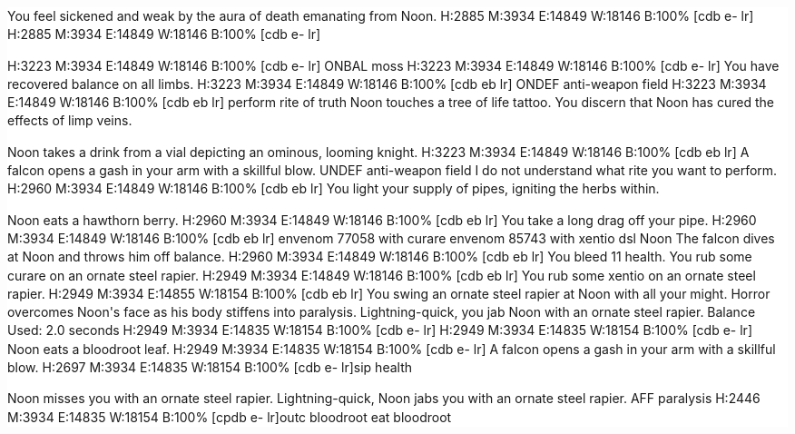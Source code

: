 You feel sickened and weak by the aura of death emanating from Noon.
H:2885 M:3934 E:14849 W:18146 B:100% [cdb e- lr]
H:2885 M:3934 E:14849 W:18146 B:100% [cdb e- lr]

H:3223 M:3934 E:14849 W:18146 B:100% [cdb e- lr]
ONBAL moss
H:3223 M:3934 E:14849 W:18146 B:100% [cdb e- lr]
You have recovered balance on all limbs.
H:3223 M:3934 E:14849 W:18146 B:100% [cdb eb lr]
ONDEF anti-weapon field
H:3223 M:3934 E:14849 W:18146 B:100% [cdb eb lr]
perform rite of truth
Noon touches a tree of life tattoo.
You discern that Noon has cured the effects of limp veins.

Noon takes a drink from a vial depicting an ominous, looming knight.
H:3223 M:3934 E:14849 W:18146 B:100% [cdb eb lr]
A falcon opens a gash in your arm with a skillful blow.
UNDEF anti-weapon field
I do not understand what rite you want to perform.
H:2960 M:3934 E:14849 W:18146 B:100% [cdb eb lr]
You light your supply of pipes, igniting the herbs within.

Noon eats a hawthorn berry.
H:2960 M:3934 E:14849 W:18146 B:100% [cdb eb lr]
You take a long drag off your pipe.
H:2960 M:3934 E:14849 W:18146 B:100% [cdb eb lr]
envenom 77058 with curare
envenom 85743 with xentio
dsl Noon
The falcon dives at Noon and throws him off balance.
H:2960 M:3934 E:14849 W:18146 B:100% [cdb eb lr]
You bleed 11 health.
You rub some curare on an ornate steel rapier.
H:2949 M:3934 E:14849 W:18146 B:100% [cdb eb lr]
You rub some xentio on an ornate steel rapier.
H:2949 M:3934 E:14855 W:18154 B:100% [cdb eb lr]
You swing an ornate steel rapier at Noon with all your might.
Horror overcomes Noon's face as his body stiffens into paralysis.
Lightning-quick, you jab Noon with an ornate steel rapier.
Balance Used: 2.0 seconds
H:2949 M:3934 E:14835 W:18154 B:100% [cdb e- lr]
H:2949 M:3934 E:14835 W:18154 B:100% [cdb e- lr]
Noon eats a bloodroot leaf.
H:2949 M:3934 E:14835 W:18154 B:100% [cdb e- lr]
A falcon opens a gash in your arm with a skillful blow.
H:2697 M:3934 E:14835 W:18154 B:100% [cdb e- lr]sip health

Noon misses you with an ornate steel rapier.
Lightning-quick, Noon jabs you with an ornate steel rapier.
AFF paralysis
H:2446 M:3934 E:14835 W:18154 B:100% [cpdb e- lr]outc bloodroot
eat bloodroot
